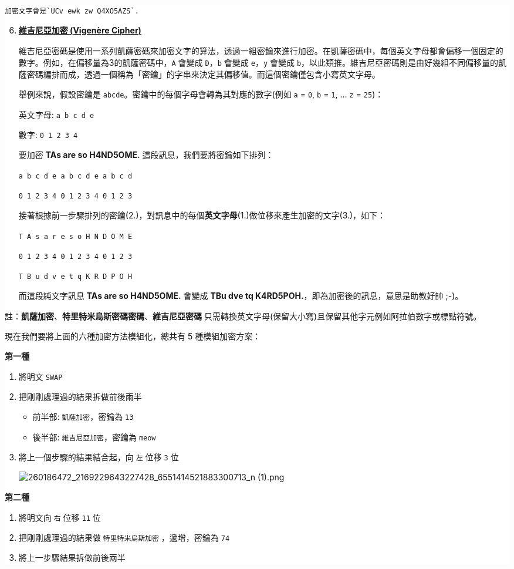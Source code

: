     加密文字會是`UCv ewk zw Q4XO5AZS`.

6.  [**維吉尼亞加密 (Vigenère
    Cipher)**](https://ckj.csie.ncku.edu.tw/#/exam/2020_midterm)

    維吉尼亞密碼是使用一系列凱薩密碼來加密文字的算法，透過一組密鑰來進行加密。在凱薩密碼中，每個英文字母都會偏移一個固定的數字。例如，在偏移量為3的凱薩密碼中，`A`
    會變成 `D`，`b` 會變成 `e`，`y` 會變成
    `b`，以此類推。維吉尼亞密碼則是由好幾組不同偏移量的凱薩密碼編排而成，透過一個稱為「密鑰」的字串來決定其偏移值。而這個密鑰僅包含小寫英文字母。

    舉例來說，假設密鑰是
    `abcde`。密鑰中的每個字母會轉為其對應的數字(例如 `a` = `0`, `b` =
    `1`, ... `z` = `25`)：

    英文字母: `a b c d e`

    數字: `0 1 2 3 4`

    要加密 **TAs are so H4ND5OME.** 這段訊息，我們要將密鑰如下排列：

    `a b c d e a b c d e a b c d`

    `0 1 2 3 4 0 1 2 3 4 0 1 2 3`

    接著根據前一步驟排列的密鑰(2.)，對訊息中的每個**英文字母**(1.)做位移來產生加密的文字(3.)，如下：

    `T A s a r e s o H N D O M E`

    `0 1 2 3 4 0 1 2 3 4 0 1 2 3`

    `T B u d v e t q K R D P O H`

    而這段純文字訊息 **TAs are so H4ND5OME.** 會變成 **TBu dve tq
    K4RD5POH.**，即為加密後的訊息，意思是助教好帥 ;-)。

註：**凱薩加密**、**特里特米烏斯密碼密碼**、**維吉尼亞密碼**
只需轉換英文字母(保留大小寫)且保留其他字元例如阿拉伯數字或標點符號。

現在我們要將上面的六種加密方法模組化，總共有 5 種模組加密方案：

**第一種**

1.  將明文 `SWAP`

2.  把剛剛處理過的結果拆做前後兩半

    -   前半部: `凱薩加密`，密鑰為 `13`

    -   後半部: `維吉尼亞加密`，密鑰為 `meow`

3.  將上一個步驟的結果結合起，向 `左` 位移 `3` 位

    ![260186472\_2169229643227428\_6551414521883300713\_n
    (1).png](https://ncchen99.github.io/ckjudgedumper/ckjudge/Lec10/Encryption/images/47a55354f18b3cbd3f8e1eedb96b8b91dea91ebb.png)

**第二種**

1.  將明文向 `右` 位移 `11` 位

2.  把剛剛處理過的結果做 `特里特米烏斯加密` ，遞增，密鑰為 `74`

3.  將上一步驟結果拆做前後兩半
